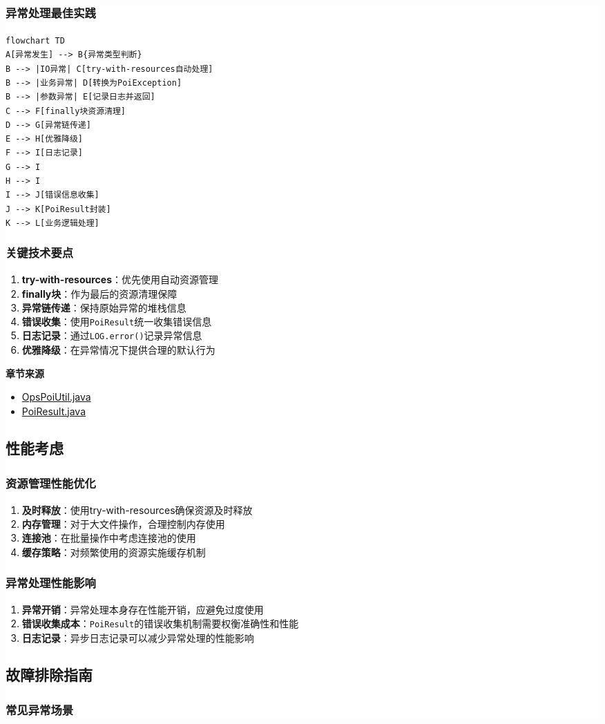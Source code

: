 ### 异常处理最佳实践

```mermaid
flowchart TD
A[异常发生] --> B{异常类型判断}
B --> |IO异常| C[try-with-resources自动处理]
B --> |业务异常| D[转换为PoiException]
B --> |参数异常| E[记录日志并返回]
C --> F[finally块资源清理]
D --> G[异常链传递]
E --> H[优雅降级]
F --> I[日志记录]
G --> I
H --> I
I --> J[错误信息收集]
J --> K[PoiResult封装]
K --> L[业务逻辑处理]
```

### 关键技术要点

1. **try-with-resources**：优先使用自动资源管理
2. **finally块**：作为最后的资源清理保障
3. **异常链传递**：保持原始异常的堆栈信息
4. **错误收集**：使用`PoiResult`统一收集错误信息
5. **日志记录**：通过`LOG.error()`记录异常信息
6. **优雅降级**：在异常情况下提供合理的默认行为

**章节来源**
- [OpsPoiUtil.java](file://src/main/java/com/github/stupdit1t/excel/core/OpsPoiUtil.java#L170-L220)
- [PoiResult.java](file://src/main/java/com/github/stupdit1t/excel/common/PoiResult.java#L1-L159)

## 性能考虑

### 资源管理性能优化

1. **及时释放**：使用try-with-resources确保资源及时释放
2. **内存管理**：对于大文件操作，合理控制内存使用
3. **连接池**：在批量操作中考虑连接池的使用
4. **缓存策略**：对频繁使用的资源实施缓存机制

### 异常处理性能影响

1. **异常开销**：异常处理本身存在性能开销，应避免过度使用
2. **错误收集成本**：`PoiResult`的错误收集机制需要权衡准确性和性能
3. **日志记录**：异步日志记录可以减少异常处理的性能影响

## 故障排除指南

### 常见异常场景

